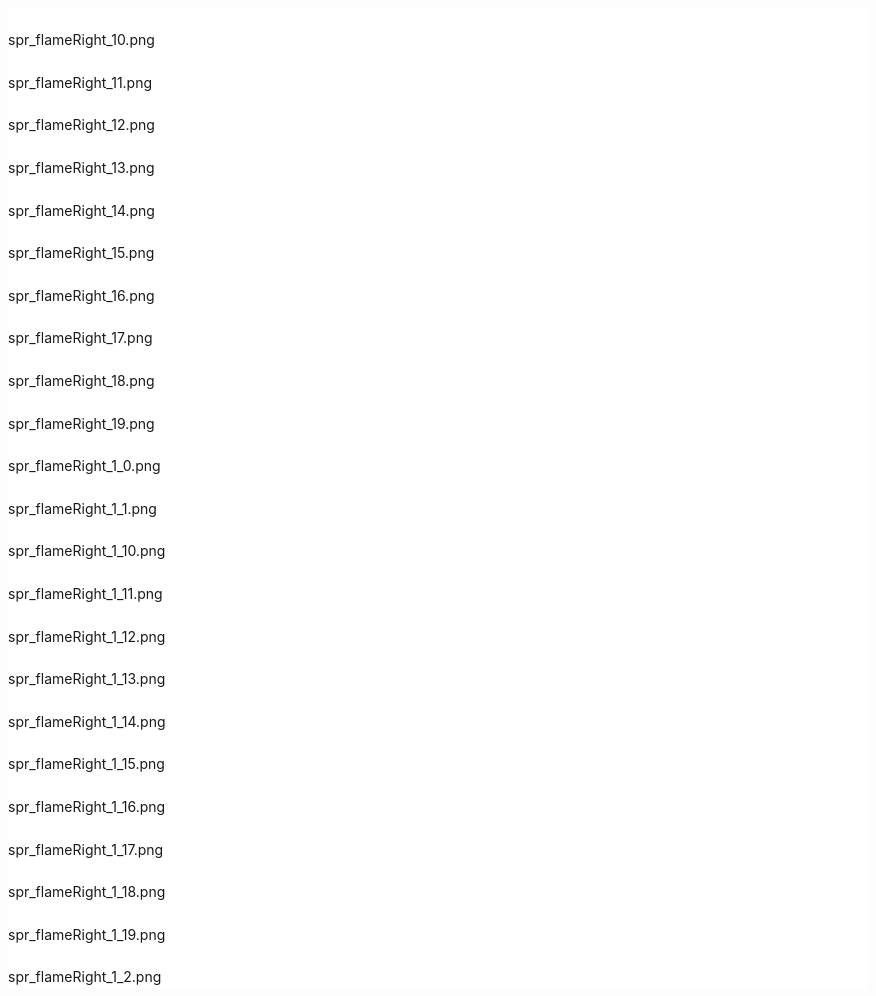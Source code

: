 <img src="images/everysprite/spr_flameRight_10.png"><br>spr_flameRight_10.png<br>
<img src="images/everysprite/spr_flameRight_11.png"><br>spr_flameRight_11.png<br>
<img src="images/everysprite/spr_flameRight_12.png"><br>spr_flameRight_12.png<br>
<img src="images/everysprite/spr_flameRight_13.png"><br>spr_flameRight_13.png<br>
<img src="images/everysprite/spr_flameRight_14.png"><br>spr_flameRight_14.png<br>
<img src="images/everysprite/spr_flameRight_15.png"><br>spr_flameRight_15.png<br>
<img src="images/everysprite/spr_flameRight_16.png"><br>spr_flameRight_16.png<br>
<img src="images/everysprite/spr_flameRight_17.png"><br>spr_flameRight_17.png<br>
<img src="images/everysprite/spr_flameRight_18.png"><br>spr_flameRight_18.png<br>
<img src="images/everysprite/spr_flameRight_19.png"><br>spr_flameRight_19.png<br>
<img src="images/everysprite/spr_flameRight_1_0.png"><br>spr_flameRight_1_0.png<br>
<img src="images/everysprite/spr_flameRight_1_1.png"><br>spr_flameRight_1_1.png<br>
<img src="images/everysprite/spr_flameRight_1_10.png"><br>spr_flameRight_1_10.png<br>
<img src="images/everysprite/spr_flameRight_1_11.png"><br>spr_flameRight_1_11.png<br>
<img src="images/everysprite/spr_flameRight_1_12.png"><br>spr_flameRight_1_12.png<br>
<img src="images/everysprite/spr_flameRight_1_13.png"><br>spr_flameRight_1_13.png<br>
<img src="images/everysprite/spr_flameRight_1_14.png"><br>spr_flameRight_1_14.png<br>
<img src="images/everysprite/spr_flameRight_1_15.png"><br>spr_flameRight_1_15.png<br>
<img src="images/everysprite/spr_flameRight_1_16.png"><br>spr_flameRight_1_16.png<br>
<img src="images/everysprite/spr_flameRight_1_17.png"><br>spr_flameRight_1_17.png<br>
<img src="images/everysprite/spr_flameRight_1_18.png"><br>spr_flameRight_1_18.png<br>
<img src="images/everysprite/spr_flameRight_1_19.png"><br>spr_flameRight_1_19.png<br>
<img src="images/everysprite/spr_flameRight_1_2.png"><br>spr_flameRight_1_2.png<br>